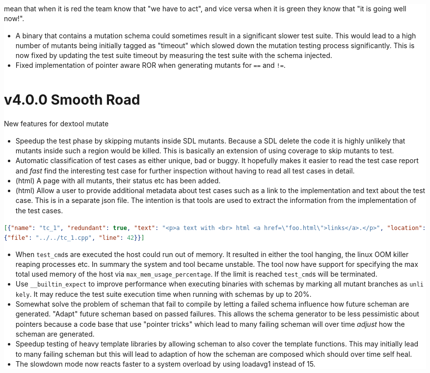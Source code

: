    mean that when it is red the team know that "we have to act", and vice versa
   when it is green they know that "it is going well now!".
 * A binary that contains a mutation schema could sometimes result in a
   significant slower test suite. This would lead to a high number of mutants
   being initially tagged as "timeout" which slowed down the mutation testing
   process significantly. This is now fixed by updating the test suite timeout
   by measuring the test suite with the schema injected.
 * Fixed implementation of pointer aware ROR when generating mutants for  `==` and `!=`.

# v4.0.0 Smooth Road

New features for dextool mutate

 * Speedup the test phase by skipping mutants inside SDL mutants. Because a SDL
   delete the code it is highly unlikely that mutants inside such a region would
   be killed. This is basically an extension of using coverage to skip mutants
   to test.
 * Automatic classification of test cases as either unique, bad or buggy. It
   hopefully makes it easier to read the test case report and *fast* find the
   interesting test case for further inspection without having to read all test
   cases in detail.
 * (html) A page with all mutants, their status etc has been added.
 * (html) Allow a user to provide additional metadata about test cases such as
   a link to the implementation and text about the test case. This is in a
   separate json file. The intention is that tools are used to extract the
   information from the implementation of the test cases.

```json
[{"name": "tc_1", "redundant": true, "text": "<p>a text with <br> html <a href=\"foo.html\">links</a>.</p>", "location": {"file": "../../tc_1.cpp", "line": 42}}]
```

 * When `test_cmd`s are executed the host could run out of memory. It resulted
   in either the tool hanging, the linux OOM killer reaping processes etc. In
   summary the system and tool became unstable. The tool now have support for
   specifying the max total used memory of the host via
   `max_mem_usage_percentage`. If the limit is reached `test_cmd`s will be
   terminated.
 * Use `__builtin_expect` to improve performance when executing binaries with
   schemas by marking all mutant branches as `unlikely`. It may reduce the test
   suite execution time when running with schemas by up to 20%.
 * Somewhat solve the problem of scheman that fail to compile by letting a
   failed schema influence how future scheman are generated. "Adapt" future
   scheman based on passed failures. This allows the schema generator to be
   less pessimistic about pointers because a code base that use "pointer
   tricks" which lead to many failing scheman will over time *adjust* how the
   scheman are generated.
 * Speedup testing of heavy template libraries by allowing scheman to also
   cover the template functions. This may initially lead to many failing
   scheman but this will lead to adaption of how the scheman are composed which
   should over time self heal.
 * The slowdown mode now reacts faster to a system overload by using loadavg1
   instead of 15.
